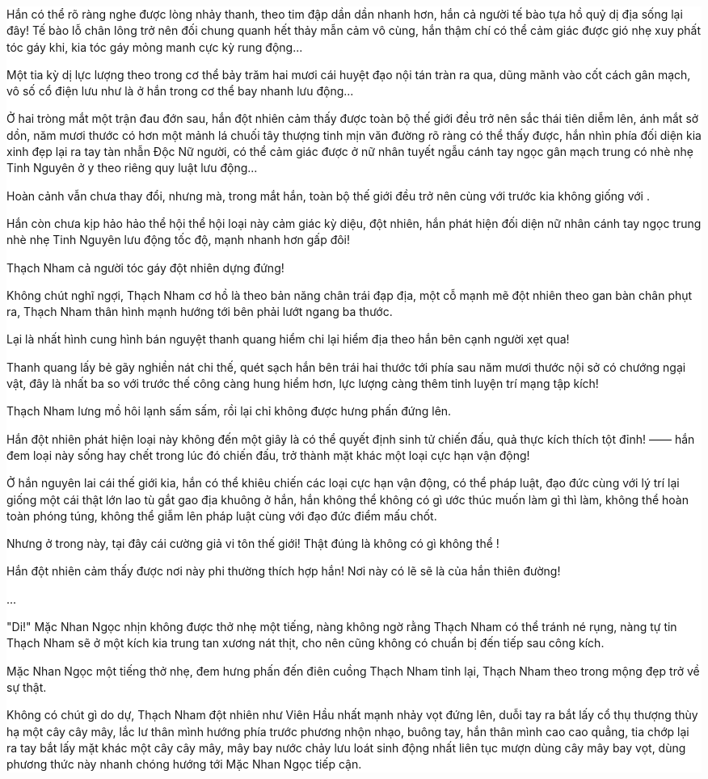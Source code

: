 Hắn có thể rõ ràng nghe được lòng nhảy thanh, theo tim đập dần dần nhanh hơn, hắn cả người tế bào tựa hồ quỷ dị địa sống lại đây! Tế bào lỗ chân lông trở nên đối chung quanh hết thảy mẫn cảm vô cùng, hắn thậm chí có thể cảm giác được gió nhẹ xuy phất tóc gáy khi, kia tóc gáy mỏng manh cực kỳ rung động...

Một tia kỳ dị lực lượng theo trong cơ thể bảy trăm hai mươi cái huyệt đạo nội tán tràn ra qua, dũng mãnh vào cốt cách gân mạch, vô số cổ điện lưu như là ở hắn trong cơ thể bay nhanh lưu động...

Ở hai tròng mắt một trận đau đớn sau, hắn đột nhiên cảm thấy được toàn bộ thế giới đều trở nên sắc thái tiên diễm lên, ánh mắt sở dồn, năm mươi thước có hơn một mảnh lá chuối tây thượng tinh mịn văn đường rõ ràng có thể thấy được, hắn nhìn phía đối diện kia xinh đẹp lại ra tay tàn nhẫn Độc Nữ người, có thể cảm giác được ở nữ nhân tuyết ngẫu cánh tay ngọc gân mạch trung có nhè nhẹ Tinh Nguyên ở y theo riêng quy luật lưu động...

Hoàn cảnh vẫn chưa thay đổi, nhưng mà, trong mắt hắn, toàn bộ thế giới đều trở nên cùng với trước kia không giống với .

Hắn còn chưa kịp hảo hảo thể hội thể hội loại này cảm giác kỳ diệu, đột nhiên, hắn phát hiện đối diện nữ nhân cánh tay ngọc trung nhè nhẹ Tinh Nguyên lưu động tốc độ, mạnh nhanh hơn gấp đôi!

Thạch Nham cả người tóc gáy đột nhiên dựng đứng!

Không chút nghĩ ngợi, Thạch Nham cơ hồ là theo bản năng chân trái đạp địa, một cỗ mạnh mẽ đột nhiên theo gan bàn chân phụt ra, Thạch Nham thân hình mạnh hướng tới bên phải lướt ngang ba thước.

Lại là nhất hình cung hình bán nguyệt thanh quang hiểm chi lại hiểm địa theo hắn bên cạnh người xẹt qua!

Thanh quang lấy bẻ gãy nghiền nát chi thế, quét sạch hắn bên trái hai thước tới phía sau năm mươi thước nội sở có chướng ngại vật, đây là nhất ba so với trước thế công càng hung hiểm hơn, lực lượng càng thêm tinh luyện trí mạng tập kích!

Thạch Nham lưng mồ hôi lạnh sấm sấm, rồi lại chỉ không được hưng phấn đứng lên.

Hắn đột nhiên phát hiện loại này không đến một giây là có thể quyết định sinh tử chiến đấu, quả thực kích thích tột đỉnh! —— hắn đem loại này sống hay chết trong lúc đó chiến đấu, trở thành mặt khác một loại cực hạn vận động!

Ở hắn nguyên lai cái thế giới kia, hắn có thể khiêu chiến các loại cực hạn vận động, có thể pháp luật, đạo đức cùng với lý trí lại giống một cái thật lớn lao tù gắt gao địa khuông ở hắn, hắn không thể không có gì ước thúc muốn làm gì thì làm, không thể hoàn toàn phóng túng, không thể giẫm lên pháp luật cùng với đạo đức điểm mấu chốt.

Nhưng ở trong này, tại đây cái cường giả vi tôn thế giới! Thật đúng là không có gì không thể !

Hắn đột nhiên cảm thấy được nơi này phi thường thích hợp hắn! Nơi này có lẽ sẽ là của hắn thiên đường!

...

"Di!" Mặc Nhan Ngọc nhịn không được thở nhẹ một tiếng, nàng không ngờ rằng Thạch Nham có thể tránh né rụng, nàng tự tin Thạch Nham sẽ ở một kích kia trung tan xương nát thịt, cho nên cũng không có chuẩn bị đến tiếp sau công kích.

Mặc Nhan Ngọc một tiếng thở nhẹ, đem hưng phấn đến điên cuồng Thạch Nham tỉnh lại, Thạch Nham theo trong mộng đẹp trở về sự thật.

Không có chút gì do dự, Thạch Nham đột nhiên như Viên Hầu nhất mạnh nhảy vọt đứng lên, duỗi tay ra bắt lấy cổ thụ thượng thùy hạ một cây cây mây, lắc lư thân mình hướng phía trước phương nhộn nhạo, buông tay, hắn thân mình cao cao quẳng, tia chớp lại ra tay bắt lấy mặt khác một cây cây mây, mây bay nước chảy lưu loát sinh động nhất liên tục mượn dùng cây mây bay vọt, dùng phương thức này nhanh chóng hướng tới Mặc Nhan Ngọc tiếp cận.
